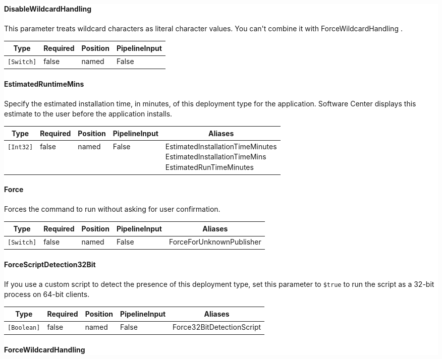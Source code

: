 
#### **DisableWildcardHandling**

This parameter treats wildcard characters as literal character values. You can't combine it with ForceWildcardHandling .






|Type      |Required|Position|PipelineInput|
|----------|--------|--------|-------------|
|`[Switch]`|false   |named   |False        |



#### **EstimatedRuntimeMins**

Specify the estimated installation time, in minutes, of this deployment type for the application. Software Center displays this estimate to the user before the application installs.






|Type     |Required|Position|PipelineInput|Aliases                                                                                       |
|---------|--------|--------|-------------|----------------------------------------------------------------------------------------------|
|`[Int32]`|false   |named   |False        |EstimatedInstallationTimeMinutes<br/>EstimatedInstallationTimeMins<br/>EstimatedRunTimeMinutes|



#### **Force**

Forces the command to run without asking for user confirmation.






|Type      |Required|Position|PipelineInput|Aliases                 |
|----------|--------|--------|-------------|------------------------|
|`[Switch]`|false   |named   |False        |ForceForUnknownPublisher|



#### **ForceScriptDetection32Bit**

If you use a custom script to detect the presence of this deployment type, set this parameter to `$true` to run the script as a 32-bit process on 64-bit clients.






|Type       |Required|Position|PipelineInput|Aliases                  |
|-----------|--------|--------|-------------|-------------------------|
|`[Boolean]`|false   |named   |False        |Force32BitDetectionScript|



#### **ForceWildcardHandling**
